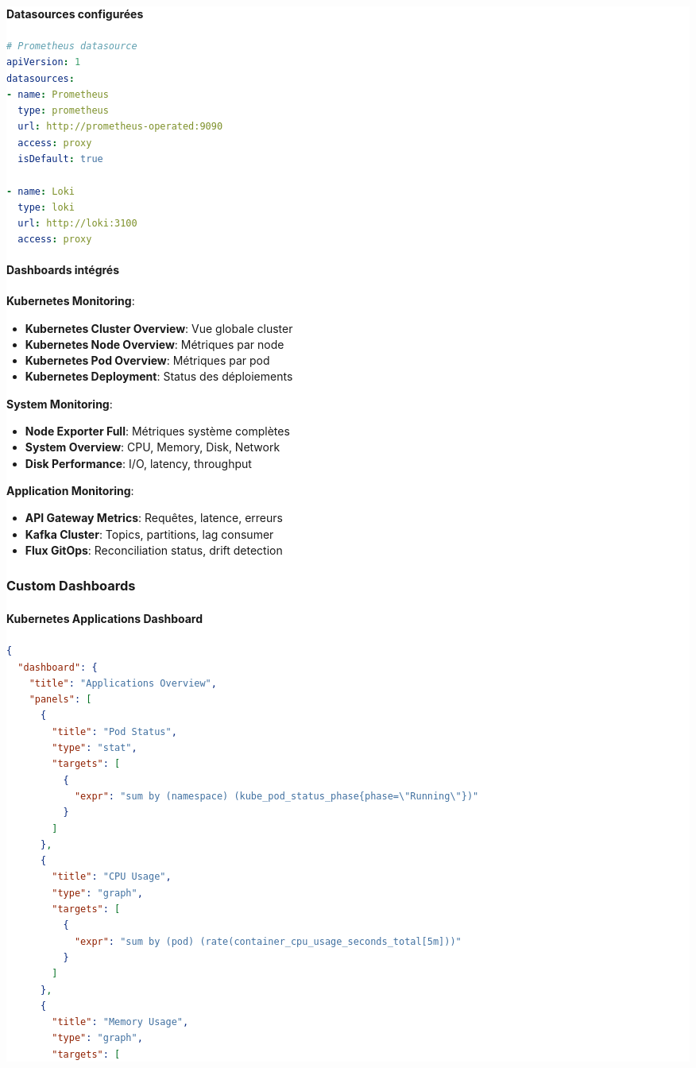 #### Datasources configurées
```yaml
# Prometheus datasource
apiVersion: 1
datasources:
- name: Prometheus
  type: prometheus
  url: http://prometheus-operated:9090
  access: proxy
  isDefault: true
  
- name: Loki
  type: loki
  url: http://loki:3100
  access: proxy
```

#### Dashboards intégrés
**Kubernetes Monitoring**:
- **Kubernetes Cluster Overview**: Vue globale cluster
- **Kubernetes Node Overview**: Métriques par node
- **Kubernetes Pod Overview**: Métriques par pod
- **Kubernetes Deployment**: Status des déploiements

**System Monitoring**:
- **Node Exporter Full**: Métriques système complètes
- **System Overview**: CPU, Memory, Disk, Network
- **Disk Performance**: I/O, latency, throughput

**Application Monitoring**:
- **API Gateway Metrics**: Requêtes, latence, erreurs
- **Kafka Cluster**: Topics, partitions, lag consumer
- **Flux GitOps**: Reconciliation status, drift detection

### Custom Dashboards

#### Kubernetes Applications Dashboard
```json
{
  "dashboard": {
    "title": "Applications Overview",
    "panels": [
      {
        "title": "Pod Status",
        "type": "stat",
        "targets": [
          {
            "expr": "sum by (namespace) (kube_pod_status_phase{phase=\"Running\"})"
          }
        ]
      },
      {
        "title": "CPU Usage",
        "type": "graph",
        "targets": [
          {
            "expr": "sum by (pod) (rate(container_cpu_usage_seconds_total[5m]))"
          }
        ]
      },
      {
        "title": "Memory Usage",
        "type": "graph", 
        "targets": [
```